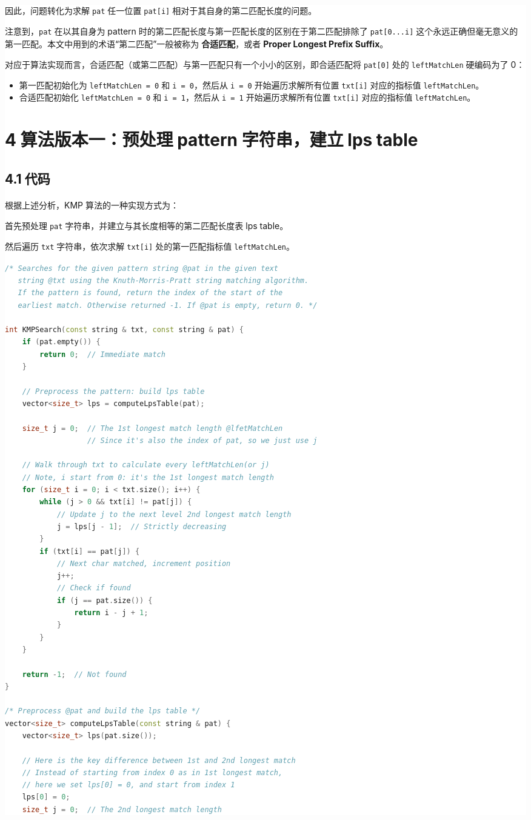因此，问题转化为求解 `pat` 任一位置 `pat[i]` 相对于其自身的第二匹配长度的问题。

注意到，`pat` 在以其自身为 pattern 时的第二匹配长度与第一匹配长度的区别在于第二匹配排除了 `pat[0...i]` 这个永远正确但毫无意义的第一匹配。本文中用到的术语“第二匹配”一般被称为 **合适匹配**，或者 **Proper Longest Prefix Suffix**。

对应于算法实现而言，合适匹配（或第二匹配）与第一匹配只有一个小小的区别，即合适匹配将 `pat[0]` 处的 `leftMatchLen` 硬编码为了 0：

* 第一匹配初始化为 `leftMatchLen = 0` 和 `i = 0`，然后从 `i = 0` 开始遍历求解所有位置 `txt[i]` 对应的指标值 `leftMatchLen`。
* 合适匹配初始化 `leftMatchLen = 0` 和 `i = 1`，然后从 `i = 1` 开始遍历求解所有位置 `txt[i]` 对应的指标值 `leftMatchLen`。

# 4 算法版本一：预处理 pattern 字符串，建立 lps table
## 4.1 代码
根据上述分析，KMP 算法的一种实现方式为：

首先预处理 `pat` 字符串，并建立与其长度相等的第二匹配长度表 lps table。

然后遍历 `txt` 字符串，依次求解 `txt[i]` 处的第一匹配指标值 `leftMatchLen`。

```cpp
/* Searches for the given pattern string @pat in the given text
   string @txt using the Knuth-Morris-Pratt string matching algorithm.
   If the pattern is found, return the index of the start of the
   earliest match. Otherwise returned -1. If @pat is empty, return 0. */

int KMPSearch(const string & txt, const string & pat) {
    if (pat.empty()) {
        return 0;  // Immediate match
    }

    // Preprocess the pattern: build lps table
    vector<size_t> lps = computeLpsTable(pat);

    size_t j = 0;  // The 1st longest match length @lfetMatchLen
                   // Since it's also the index of pat, so we just use j

    // Walk through txt to calculate every leftMatchLen(or j)
    // Note, i start from 0: it's the 1st longest match length
    for (size_t i = 0; i < txt.size(); i++) {
        while (j > 0 && txt[i] != pat[j]) {
            // Update j to the next level 2nd longest match length
            j = lps[j - 1];  // Strictly decreasing
        }
        if (txt[i] == pat[j]) {
            // Next char matched, increment position
            j++;
            // Check if found
            if (j == pat.size()) {
                return i - j + 1;
            }
        }
    }

    return -1;  // Not found
}

/* Preprocess @pat and build the lps table */
vector<size_t> computeLpsTable(const string & pat) {
    vector<size_t> lps(pat.size());

    // Here is the key difference between 1st and 2nd longest match
    // Instead of starting from index 0 as in 1st longest match,
    // here we set lps[0] = 0, and start from index 1
    lps[0] = 0;
    size_t j = 0;  // The 2nd longest match length
```